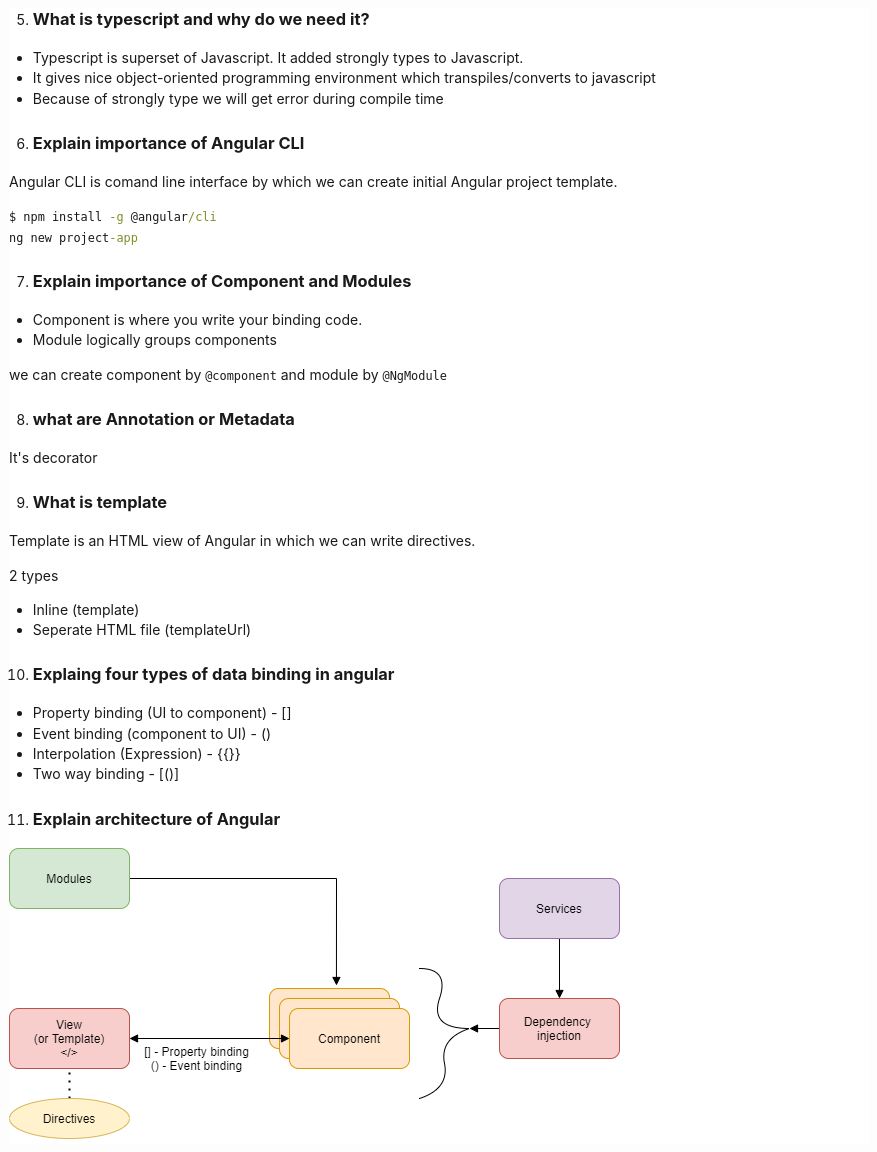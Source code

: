 5. ### What is typescript and why do we need it?

* Typescript is superset of Javascript. It added strongly types to Javascript.
* It gives nice object-oriented programming environment which transpiles/converts to javascript
* Because of strongly type we will get error during compile time

6. ### Explain importance of Angular CLI

Angular CLI is comand line interface by which we can create initial Angular project template. 

```cmd
$ npm install -g @angular/cli
ng new project-app
```

7. ### Explain importance of Component and Modules

* Component is where you write your binding code. 
* Module logically groups components

we can create component by ```@component``` and module by ```@NgModule```

8. ### what are Annotation or Metadata

It's decorator

9. ### What is template

Template is an HTML view of Angular in which we can write directives.

2 types
* Inline (template)
* Seperate HTML file (templateUrl)

10. ### Explaing four types of data binding in angular

* Property binding (UI to component) - []
* Event binding (component to UI) - ()
* Interpolation (Expression) - {{}}
* Two way binding - [()]

11. ### Explain architecture of Angular

![Architecture.png](./img/Architecture.png)

